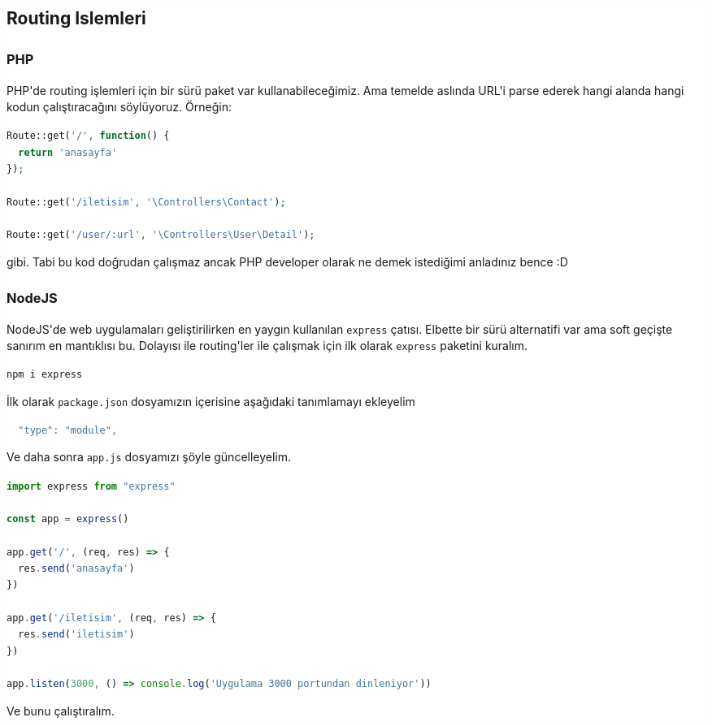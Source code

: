 ## Routing Islemleri

### PHP

PHP'de routing işlemleri için bir sürü paket var kullanabileceğimiz. Ama temelde aslında URL'i parse ederek hangi alanda hangi kodun çalıştıracağını söylüyoruz. Örneğin:

```php
Route::get('/', function() {
  return 'anasayfa'
});

Route::get('/iletisim', '\Controllers\Contact');

Route::get('/user/:url', '\Controllers\User\Detail');
```

gibi. Tabi bu kod doğrudan çalışmaz ancak PHP developer olarak ne demek istediğimi anladınız bence :D

### NodeJS

NodeJS'de web uygulamaları geliştirilirken en yaygın kullanılan `express` çatısı. Elbette bir sürü alternatifi var ama soft geçişte sanırım en mantıklısı bu. Dolayısı ile routing'ler ile çalışmak için ilk olarak `express` paketini kuralım.

```shell
npm i express
```

İlk olarak `package.json` dosyamızın içerisine  aşağıdaki tanımlamayı ekleyelim 

```js
  "type": "module",
```


Ve daha sonra `app.js` dosyamızı şöyle güncelleyelim.

```js
import express from "express"

const app = express()

app.get('/', (req, res) => {
  res.send('anasayfa')
})

app.get('/iletisim', (req, res) => {
  res.send('iletisim')
})

app.listen(3000, () => console.log('Uygulama 3000 portundan dinleniyor'))
```

Ve bunu çalıştıralım.
